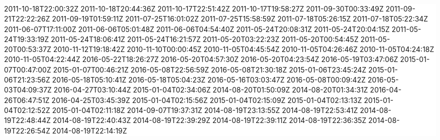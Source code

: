 2011-10-18T22:00:32Z
2011-10-18T20:44:36Z
2011-10-17T22:51:42Z
2011-10-17T19:58:27Z
2011-09-30T00:33:49Z
2011-09-21T22:22:26Z
2011-09-19T01:59:11Z
2011-07-25T16:01:02Z
2011-07-25T15:58:59Z
2011-07-18T05:26:15Z
2011-07-18T05:22:34Z
2011-06-07T17:11:00Z
2011-06-06T05:01:48Z
2011-06-06T04:54:40Z
2011-05-24T20:08:31Z
2011-05-24T20:04:15Z
2011-05-24T19:33:19Z
2011-05-24T18:06:41Z
2011-05-24T16:21:57Z
2011-05-20T03:22:23Z
2011-05-20T00:54:45Z
2011-05-20T00:53:37Z
2010-11-12T19:18:42Z
2010-11-10T00:00:45Z
2010-11-05T04:45:54Z
2010-11-05T04:26:46Z
2010-11-05T04:24:18Z
2010-11-05T04:22:44Z
2016-05-22T18:26:27Z
2016-05-20T04:57:30Z
2016-05-20T04:23:54Z
2016-05-19T03:47:06Z
2015-01-07T00:47:00Z
2015-01-07T00:46:21Z
2016-05-08T22:56:59Z
2016-05-08T21:30:18Z
2015-01-06T23:45:24Z
2015-01-06T21:23:56Z
2016-05-18T05:10:41Z
2016-05-18T05:04:23Z
2016-05-16T03:03:47Z
2016-05-08T00:09:42Z
2016-05-03T04:09:37Z
2016-04-27T03:10:44Z
2015-01-04T02:34:06Z
2014-08-20T01:50:09Z
2014-08-20T01:34:31Z
2016-04-26T06:47:51Z
2016-04-25T03:45:39Z
2015-01-04T02:15:56Z
2015-01-04T02:15:09Z
2015-01-04T02:13:13Z
2015-01-04T02:12:52Z
2015-01-04T02:11:18Z
2014-09-07T19:37:31Z
2014-08-19T23:13:55Z
2014-08-19T22:53:41Z
2014-08-19T22:48:44Z
2014-08-19T22:40:43Z
2014-08-19T22:39:29Z
2014-08-19T22:39:11Z
2014-08-19T22:36:35Z
2014-08-19T22:26:54Z
2014-08-19T22:14:19Z